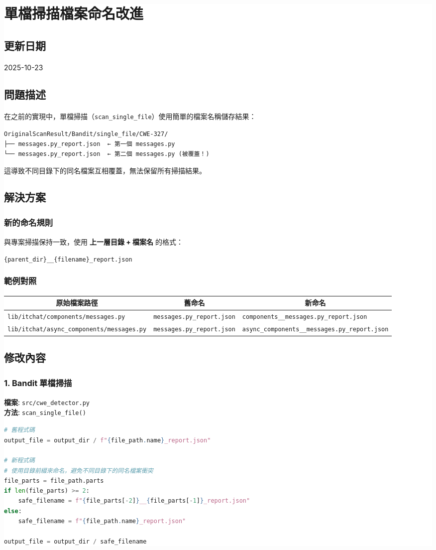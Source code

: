 # 單檔掃描檔案命名改進

## 更新日期
2025-10-23

## 問題描述

在之前的實現中，單檔掃描（`scan_single_file`）使用簡單的檔案名稱儲存結果：

```
OriginalScanResult/Bandit/single_file/CWE-327/
├── messages.py_report.json  ← 第一個 messages.py
└── messages.py_report.json  ← 第二個 messages.py (被覆蓋！)
```

這導致不同目錄下的同名檔案互相覆蓋，無法保留所有掃描結果。

## 解決方案

### 新的命名規則

與專案掃描保持一致，使用 **上一層目錄 + 檔案名** 的格式：

```
{parent_dir}__{filename}_report.json
```

### 範例對照

| 原始檔案路徑 | 舊命名 | 新命名 |
|------------|--------|--------|
| `lib/itchat/components/messages.py` | `messages.py_report.json` | `components__messages.py_report.json` |
| `lib/itchat/async_components/messages.py` | `messages.py_report.json` | `async_components__messages.py_report.json` |

## 修改內容

### 1. Bandit 單檔掃描

**檔案**: `src/cwe_detector.py`  
**方法**: `scan_single_file()`

```python
# 舊程式碼
output_file = output_dir / f"{file_path.name}_report.json"

# 新程式碼
# 使用目錄前綴來命名，避免不同目錄下的同名檔案衝突
file_parts = file_path.parts
if len(file_parts) >= 2:
    safe_filename = f"{file_parts[-2]}__{file_parts[-1]}_report.json"
else:
    safe_filename = f"{file_path.name}_report.json"

output_file = output_dir / safe_filename
```
